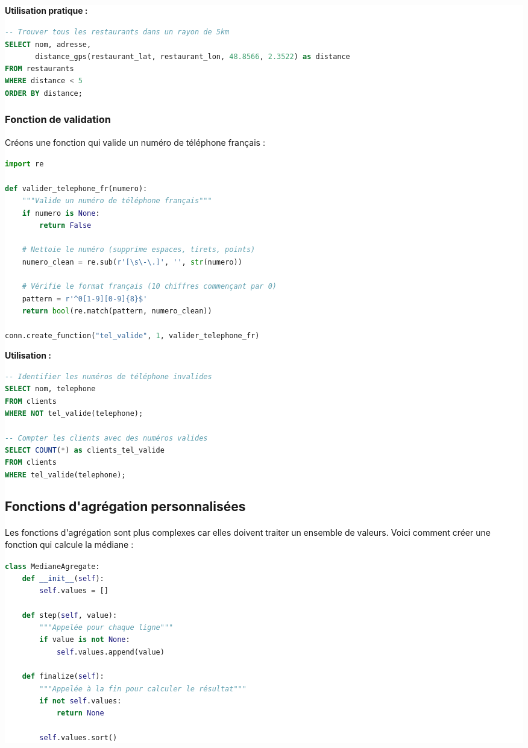 **Utilisation pratique :**
```sql
-- Trouver tous les restaurants dans un rayon de 5km
SELECT nom, adresse,
       distance_gps(restaurant_lat, restaurant_lon, 48.8566, 2.3522) as distance
FROM restaurants
WHERE distance < 5
ORDER BY distance;
```

### Fonction de validation

Créons une fonction qui valide un numéro de téléphone français :

```python
import re

def valider_telephone_fr(numero):
    """Valide un numéro de téléphone français"""
    if numero is None:
        return False

    # Nettoie le numéro (supprime espaces, tirets, points)
    numero_clean = re.sub(r'[\s\-\.]', '', str(numero))

    # Vérifie le format français (10 chiffres commençant par 0)
    pattern = r'^0[1-9][0-9]{8}$'
    return bool(re.match(pattern, numero_clean))

conn.create_function("tel_valide", 1, valider_telephone_fr)
```

**Utilisation :**
```sql
-- Identifier les numéros de téléphone invalides
SELECT nom, telephone
FROM clients
WHERE NOT tel_valide(telephone);

-- Compter les clients avec des numéros valides
SELECT COUNT(*) as clients_tel_valide
FROM clients
WHERE tel_valide(telephone);
```

## Fonctions d'agrégation personnalisées

Les fonctions d'agrégation sont plus complexes car elles doivent traiter un ensemble de valeurs. Voici comment créer une fonction qui calcule la médiane :

```python
class MedianeAgregate:
    def __init__(self):
        self.values = []

    def step(self, value):
        """Appelée pour chaque ligne"""
        if value is not None:
            self.values.append(value)

    def finalize(self):
        """Appelée à la fin pour calculer le résultat"""
        if not self.values:
            return None

        self.values.sort()
```
